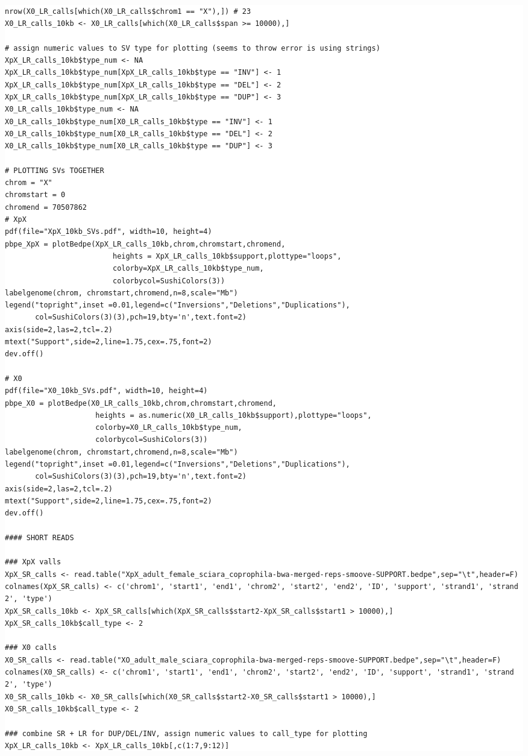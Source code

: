 ```
nrow(X0_LR_calls[which(X0_LR_calls$chrom1 == "X"),]) # 23
X0_LR_calls_10kb <- X0_LR_calls[which(X0_LR_calls$span >= 10000),]

# assign numeric values to SV type for plotting (seems to throw error is using strings)
XpX_LR_calls_10kb$type_num <- NA
XpX_LR_calls_10kb$type_num[XpX_LR_calls_10kb$type == "INV"] <- 1
XpX_LR_calls_10kb$type_num[XpX_LR_calls_10kb$type == "DEL"] <- 2
XpX_LR_calls_10kb$type_num[XpX_LR_calls_10kb$type == "DUP"] <- 3
X0_LR_calls_10kb$type_num <- NA
X0_LR_calls_10kb$type_num[X0_LR_calls_10kb$type == "INV"] <- 1
X0_LR_calls_10kb$type_num[X0_LR_calls_10kb$type == "DEL"] <- 2
X0_LR_calls_10kb$type_num[X0_LR_calls_10kb$type == "DUP"] <- 3

# PLOTTING SVs TOGETHER
chrom = "X"
chromstart = 0
chromend = 70507862
# XpX
pdf(file="XpX_10kb_SVs.pdf", width=10, height=4)
pbpe_XpX = plotBedpe(XpX_LR_calls_10kb,chrom,chromstart,chromend,
                         heights = XpX_LR_calls_10kb$support,plottype="loops",
                         colorby=XpX_LR_calls_10kb$type_num,
                         colorbycol=SushiColors(3))
labelgenome(chrom, chromstart,chromend,n=8,scale="Mb")
legend("topright",inset =0.01,legend=c("Inversions","Deletions","Duplications"),
       col=SushiColors(3)(3),pch=19,bty='n',text.font=2)
axis(side=2,las=2,tcl=.2)
mtext("Support",side=2,line=1.75,cex=.75,font=2)
dev.off()

# X0
pdf(file="X0_10kb_SVs.pdf", width=10, height=4)
pbpe_X0 = plotBedpe(X0_LR_calls_10kb,chrom,chromstart,chromend,
                     heights = as.numeric(X0_LR_calls_10kb$support),plottype="loops",
                     colorby=X0_LR_calls_10kb$type_num,
                     colorbycol=SushiColors(3))
labelgenome(chrom, chromstart,chromend,n=8,scale="Mb")
legend("topright",inset =0.01,legend=c("Inversions","Deletions","Duplications"),
       col=SushiColors(3)(3),pch=19,bty='n',text.font=2)
axis(side=2,las=2,tcl=.2)
mtext("Support",side=2,line=1.75,cex=.75,font=2)
dev.off()

#### SHORT READS

### XpX valls
XpX_SR_calls <- read.table("XpX_adult_female_sciara_coprophila-bwa-merged-reps-smoove-SUPPORT.bedpe",sep="\t",header=F)
colnames(XpX_SR_calls) <- c('chrom1', 'start1', 'end1', 'chrom2', 'start2', 'end2', 'ID', 'support', 'strand1', 'strand2', 'type')
XpX_SR_calls_10kb <- XpX_SR_calls[which(XpX_SR_calls$start2-XpX_SR_calls$start1 > 10000),]
XpX_SR_calls_10kb$call_type <- 2

### X0 calls
X0_SR_calls <- read.table("XO_adult_male_sciara_coprophila-bwa-merged-reps-smoove-SUPPORT.bedpe",sep="\t",header=F)
colnames(X0_SR_calls) <- c('chrom1', 'start1', 'end1', 'chrom2', 'start2', 'end2', 'ID', 'support', 'strand1', 'strand2', 'type')
X0_SR_calls_10kb <- X0_SR_calls[which(X0_SR_calls$start2-X0_SR_calls$start1 > 10000),]
X0_SR_calls_10kb$call_type <- 2

### combine SR + LR for DUP/DEL/INV, assign numeric values to call_type for plotting
XpX_LR_calls_10kb <- XpX_LR_calls_10kb[,c(1:7,9:12)]
```